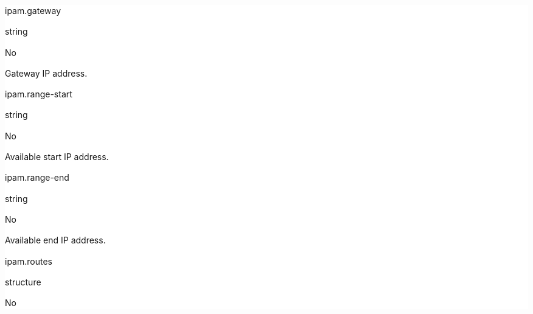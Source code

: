 <tr id="en-us_topic_0184347952_row10459193395917"><td class="cellrowborder" valign="top" width="22.85%" headers="mcps1.2.5.1.1 "><p id="en-us_topic_0184347952_p2459133105918"><a name="en-us_topic_0184347952_p2459133105918"></a><a name="en-us_topic_0184347952_p2459133105918"></a>ipam.gateway</p>
</td>
<td class="cellrowborder" valign="top" width="16.91%" headers="mcps1.2.5.1.2 "><p id="en-us_topic_0184347952_p19459193325915"><a name="en-us_topic_0184347952_p19459193325915"></a><a name="en-us_topic_0184347952_p19459193325915"></a>string</p>
</td>
<td class="cellrowborder" valign="top" width="7.4399999999999995%" headers="mcps1.2.5.1.3 "><p id="en-us_topic_0184347952_p1945993395915"><a name="en-us_topic_0184347952_p1945993395915"></a><a name="en-us_topic_0184347952_p1945993395915"></a>No</p>
</td>
<td class="cellrowborder" valign="top" width="52.800000000000004%" headers="mcps1.2.5.1.4 "><p id="en-us_topic_0184347952_p2459183395910"><a name="en-us_topic_0184347952_p2459183395910"></a><a name="en-us_topic_0184347952_p2459183395910"></a>Gateway IP address.</p>
</td>
</tr>
<tr id="en-us_topic_0184347952_row745914339593"><td class="cellrowborder" valign="top" width="22.85%" headers="mcps1.2.5.1.1 "><p id="en-us_topic_0184347952_p1545943319593"><a name="en-us_topic_0184347952_p1545943319593"></a><a name="en-us_topic_0184347952_p1545943319593"></a>ipam.range-start</p>
</td>
<td class="cellrowborder" valign="top" width="16.91%" headers="mcps1.2.5.1.2 "><p id="en-us_topic_0184347952_p134591833155916"><a name="en-us_topic_0184347952_p134591833155916"></a><a name="en-us_topic_0184347952_p134591833155916"></a>string</p>
</td>
<td class="cellrowborder" valign="top" width="7.4399999999999995%" headers="mcps1.2.5.1.3 "><p id="en-us_topic_0184347952_p245963315911"><a name="en-us_topic_0184347952_p245963315911"></a><a name="en-us_topic_0184347952_p245963315911"></a>No </p>
</td>
<td class="cellrowborder" valign="top" width="52.800000000000004%" headers="mcps1.2.5.1.4 "><p id="en-us_topic_0184347952_p1945911332590"><a name="en-us_topic_0184347952_p1945911332590"></a><a name="en-us_topic_0184347952_p1945911332590"></a>Available start IP address.</p>
</td>
</tr>
<tr id="en-us_topic_0184347952_row1845973319593"><td class="cellrowborder" valign="top" width="22.85%" headers="mcps1.2.5.1.1 "><p id="en-us_topic_0184347952_p16459833135911"><a name="en-us_topic_0184347952_p16459833135911"></a><a name="en-us_topic_0184347952_p16459833135911"></a>ipam.range-end</p>
</td>
<td class="cellrowborder" valign="top" width="16.91%" headers="mcps1.2.5.1.2 "><p id="en-us_topic_0184347952_p19459153355916"><a name="en-us_topic_0184347952_p19459153355916"></a><a name="en-us_topic_0184347952_p19459153355916"></a>string</p>
</td>
<td class="cellrowborder" valign="top" width="7.4399999999999995%" headers="mcps1.2.5.1.3 "><p id="en-us_topic_0184347952_p104593335594"><a name="en-us_topic_0184347952_p104593335594"></a><a name="en-us_topic_0184347952_p104593335594"></a>No </p>
</td>
<td class="cellrowborder" valign="top" width="52.800000000000004%" headers="mcps1.2.5.1.4 "><p id="en-us_topic_0184347952_p5459133345919"><a name="en-us_topic_0184347952_p5459133345919"></a><a name="en-us_topic_0184347952_p5459133345919"></a>Available end IP address.</p>
</td>
</tr>
<tr id="en-us_topic_0184347952_row445923375914"><td class="cellrowborder" valign="top" width="22.85%" headers="mcps1.2.5.1.1 "><p id="en-us_topic_0184347952_p204591733125918"><a name="en-us_topic_0184347952_p204591733125918"></a><a name="en-us_topic_0184347952_p204591733125918"></a>ipam.routes</p>
</td>
<td class="cellrowborder" valign="top" width="16.91%" headers="mcps1.2.5.1.2 "><p id="en-us_topic_0184347952_p54594339591"><a name="en-us_topic_0184347952_p54594339591"></a><a name="en-us_topic_0184347952_p54594339591"></a>structure</p>
</td>
<td class="cellrowborder" valign="top" width="7.4399999999999995%" headers="mcps1.2.5.1.3 "><p id="en-us_topic_0184347952_p1746053315594"><a name="en-us_topic_0184347952_p1746053315594"></a><a name="en-us_topic_0184347952_p1746053315594"></a>No </p>
</td>